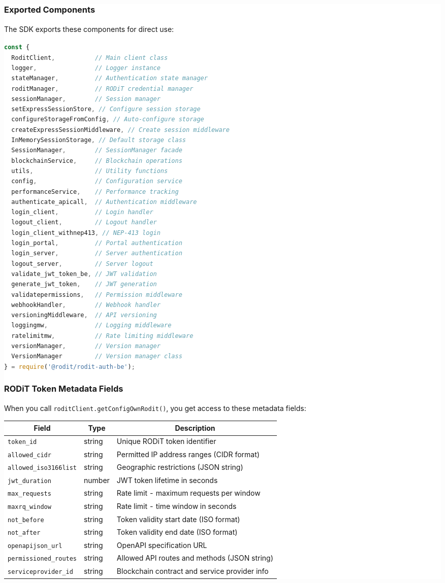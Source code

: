 ### Exported Components

The SDK exports these components for direct use:

```javascript
const {
  RoditClient,           // Main client class
  logger,                // Logger instance
  stateManager,          // Authentication state manager
  roditManager,          // RODiT credential manager
  sessionManager,        // Session manager
  setExpressSessionStore, // Configure session storage
  configureStorageFromConfig, // Auto-configure storage
  createExpressSessionMiddleware, // Create session middleware
  InMemorySessionStorage, // Default storage class
  SessionManager,        // SessionManager facade
  blockchainService,     // Blockchain operations
  utils,                 // Utility functions
  config,                // Configuration service
  performanceService,    // Performance tracking
  authenticate_apicall,  // Authentication middleware
  login_client,          // Login handler
  logout_client,         // Logout handler
  login_client_withnep413, // NEP-413 login
  login_portal,          // Portal authentication
  login_server,          // Server authentication
  logout_server,         // Server logout
  validate_jwt_token_be, // JWT validation
  generate_jwt_token,    // JWT generation
  validatepermissions,   // Permission middleware
  webhookHandler,        // Webhook handler
  versioningMiddleware,  // API versioning
  loggingmw,             // Logging middleware
  ratelimitmw,           // Rate limiting middleware
  versionManager,        // Version manager
  VersionManager         // Version manager class
} = require('@rodit/rodit-auth-be');
```

### RODiT Token Metadata Fields

When you call `roditClient.getConfigOwnRodit()`, you get access to these metadata fields:

| Field | Type | Description |
|-------|------|-------------|
| `token_id` | string | Unique RODiT token identifier |
| `allowed_cidr` | string | Permitted IP address ranges (CIDR format) |
| `allowed_iso3166list` | string | Geographic restrictions (JSON string) |
| `jwt_duration` | number | JWT token lifetime in seconds |
| `max_requests` | string | Rate limit - maximum requests per window |
| `maxrq_window` | string | Rate limit - time window in seconds |
| `not_before` | string | Token validity start date (ISO format) |
| `not_after` | string | Token validity end date (ISO format) |
| `openapijson_url` | string | OpenAPI specification URL |
| `permissioned_routes` | string | Allowed API routes and methods (JSON string) |
| `serviceprovider_id` | string | Blockchain contract and service provider info |